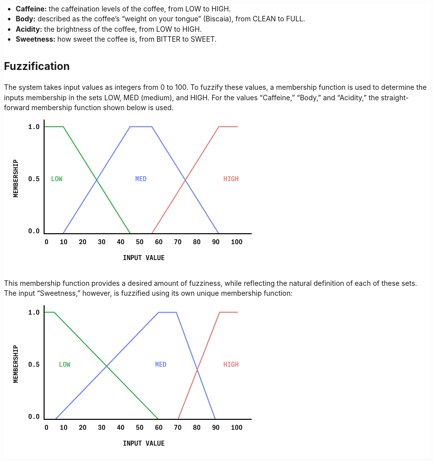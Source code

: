 - **Caffeine:** the caffeination levels of the coffee, from LOW to HIGH.
- **Body:** described as the coffee’s “weight on your tongue” (Biscaia), from CLEAN to FULL.
- **Acidity:** the brightness of the coffee, from LOW to HIGH.
- **Sweetness:** how sweet the coffee is, from BITTER to SWEET.


## Fuzzification

The system takes input values as integers from 0 to 100. To fuzzify these values, a membership function is used to determine the inputs membership in the sets LOW, MED (medium), and HIGH. For the values “Caffeine,” “Body,” and “Acidity,” the straight-forward membership function shown below is used.


![*Fig 1: the membership function used for Caffeine, Body, and Acidity*](https://raw.githubusercontent.com/qjack001/CISC-467-Implementation/master/fig1.png)


This membership function provides a desired amount of fuzziness, while reflecting the natural definition of each of these sets. The input “Sweetness,” however, is fuzzified using its own unique membership function:
 

![*Fig 2: the membership function used for Sweetness*](https://raw.githubusercontent.com/qjack001/CISC-467-Implementation/master/fig2.png)
